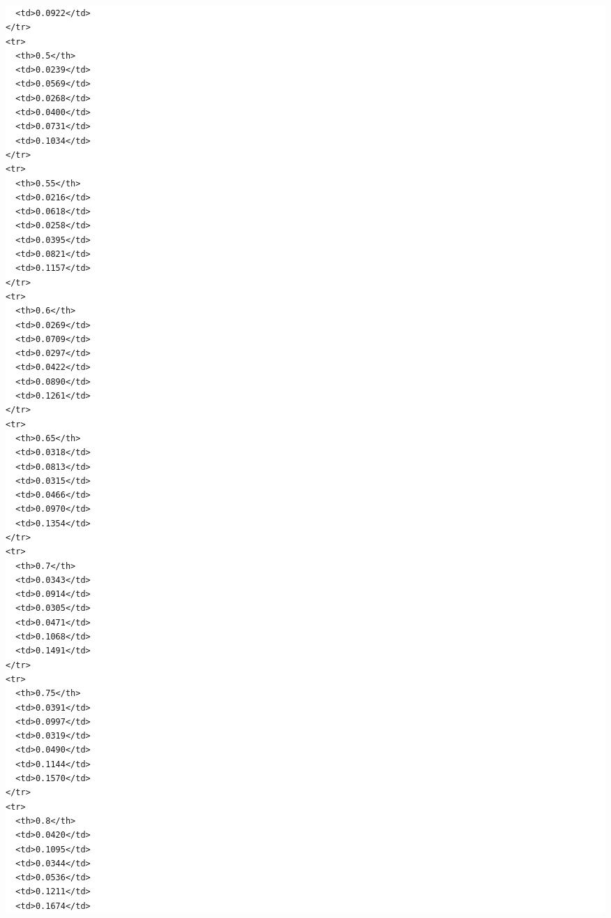       <td>0.0922</td>
    </tr>
    <tr>
      <th>0.5</th>
      <td>0.0239</td>
      <td>0.0569</td>
      <td>0.0268</td>
      <td>0.0400</td>
      <td>0.0731</td>
      <td>0.1034</td>
    </tr>
    <tr>
      <th>0.55</th>
      <td>0.0216</td>
      <td>0.0618</td>
      <td>0.0258</td>
      <td>0.0395</td>
      <td>0.0821</td>
      <td>0.1157</td>
    </tr>
    <tr>
      <th>0.6</th>
      <td>0.0269</td>
      <td>0.0709</td>
      <td>0.0297</td>
      <td>0.0422</td>
      <td>0.0890</td>
      <td>0.1261</td>
    </tr>
    <tr>
      <th>0.65</th>
      <td>0.0318</td>
      <td>0.0813</td>
      <td>0.0315</td>
      <td>0.0466</td>
      <td>0.0970</td>
      <td>0.1354</td>
    </tr>
    <tr>
      <th>0.7</th>
      <td>0.0343</td>
      <td>0.0914</td>
      <td>0.0305</td>
      <td>0.0471</td>
      <td>0.1068</td>
      <td>0.1491</td>
    </tr>
    <tr>
      <th>0.75</th>
      <td>0.0391</td>
      <td>0.0997</td>
      <td>0.0319</td>
      <td>0.0490</td>
      <td>0.1144</td>
      <td>0.1570</td>
    </tr>
    <tr>
      <th>0.8</th>
      <td>0.0420</td>
      <td>0.1095</td>
      <td>0.0344</td>
      <td>0.0536</td>
      <td>0.1211</td>
      <td>0.1674</td>